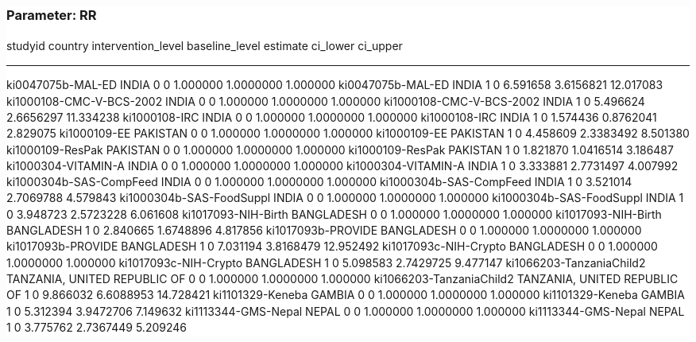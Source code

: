 
### Parameter: RR


studyid                    country                        intervention_level   baseline_level    estimate    ci_lower    ci_upper
-------------------------  -----------------------------  -------------------  ---------------  ---------  ----------  ----------
ki0047075b-MAL-ED          INDIA                          0                    0                 1.000000   1.0000000    1.000000
ki0047075b-MAL-ED          INDIA                          1                    0                 6.591658   3.6156821   12.017083
ki1000108-CMC-V-BCS-2002   INDIA                          0                    0                 1.000000   1.0000000    1.000000
ki1000108-CMC-V-BCS-2002   INDIA                          1                    0                 5.496624   2.6656297   11.334238
ki1000108-IRC              INDIA                          0                    0                 1.000000   1.0000000    1.000000
ki1000108-IRC              INDIA                          1                    0                 1.574436   0.8762041    2.829075
ki1000109-EE               PAKISTAN                       0                    0                 1.000000   1.0000000    1.000000
ki1000109-EE               PAKISTAN                       1                    0                 4.458609   2.3383492    8.501380
ki1000109-ResPak           PAKISTAN                       0                    0                 1.000000   1.0000000    1.000000
ki1000109-ResPak           PAKISTAN                       1                    0                 1.821870   1.0416514    3.186487
ki1000304-VITAMIN-A        INDIA                          0                    0                 1.000000   1.0000000    1.000000
ki1000304-VITAMIN-A        INDIA                          1                    0                 3.333881   2.7731497    4.007992
ki1000304b-SAS-CompFeed    INDIA                          0                    0                 1.000000   1.0000000    1.000000
ki1000304b-SAS-CompFeed    INDIA                          1                    0                 3.521014   2.7069788    4.579843
ki1000304b-SAS-FoodSuppl   INDIA                          0                    0                 1.000000   1.0000000    1.000000
ki1000304b-SAS-FoodSuppl   INDIA                          1                    0                 3.948723   2.5723228    6.061608
ki1017093-NIH-Birth        BANGLADESH                     0                    0                 1.000000   1.0000000    1.000000
ki1017093-NIH-Birth        BANGLADESH                     1                    0                 2.840665   1.6748896    4.817856
ki1017093b-PROVIDE         BANGLADESH                     0                    0                 1.000000   1.0000000    1.000000
ki1017093b-PROVIDE         BANGLADESH                     1                    0                 7.031194   3.8168479   12.952492
ki1017093c-NIH-Crypto      BANGLADESH                     0                    0                 1.000000   1.0000000    1.000000
ki1017093c-NIH-Crypto      BANGLADESH                     1                    0                 5.098583   2.7429725    9.477147
ki1066203-TanzaniaChild2   TANZANIA, UNITED REPUBLIC OF   0                    0                 1.000000   1.0000000    1.000000
ki1066203-TanzaniaChild2   TANZANIA, UNITED REPUBLIC OF   1                    0                 9.866032   6.6088953   14.728421
ki1101329-Keneba           GAMBIA                         0                    0                 1.000000   1.0000000    1.000000
ki1101329-Keneba           GAMBIA                         1                    0                 5.312394   3.9472706    7.149632
ki1113344-GMS-Nepal        NEPAL                          0                    0                 1.000000   1.0000000    1.000000
ki1113344-GMS-Nepal        NEPAL                          1                    0                 3.775762   2.7367449    5.209246